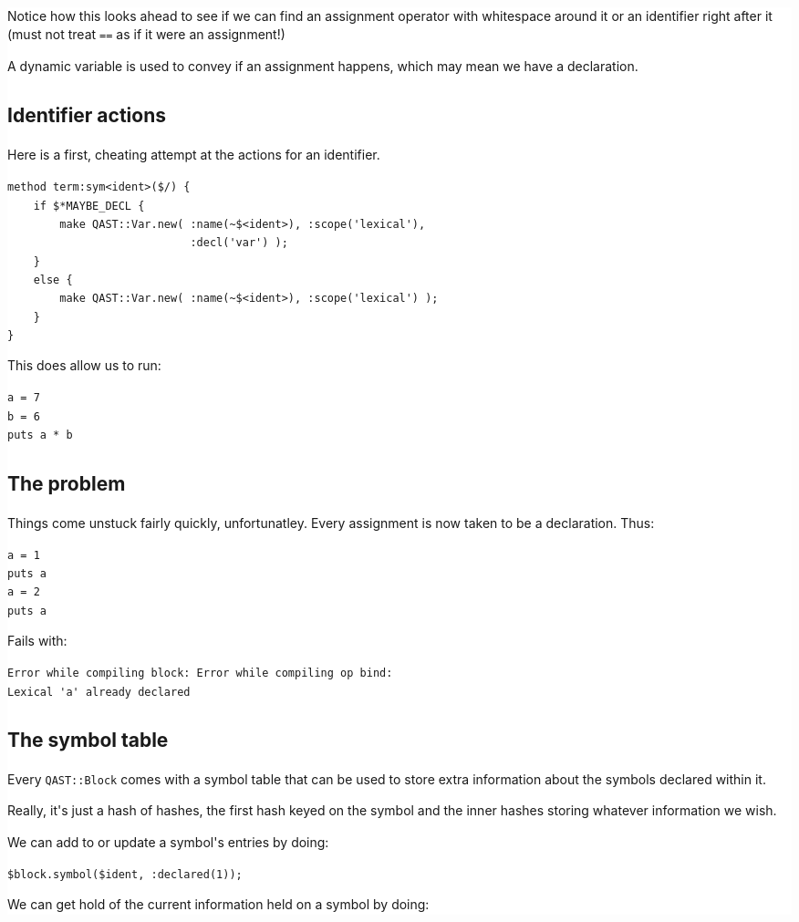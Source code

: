 Notice how this looks ahead to see if we can find an assignment operator with
whitespace around it or an identifier right after it (must not treat `==` as
if it were an assignment!)

A dynamic variable is used to convey if an assignment happens, which may mean
we have a declaration.

## Identifier actions

Here is a first, cheating attempt at the actions for an identifier.

    method term:sym<ident>($/) {
        if $*MAYBE_DECL {
            make QAST::Var.new( :name(~$<ident>), :scope('lexical'),
                                :decl('var') );
        }
        else {
            make QAST::Var.new( :name(~$<ident>), :scope('lexical') );
        }
    }

This does allow us to run:

    a = 7
    b = 6
    puts a * b

## The problem

Things come unstuck fairly quickly, unfortunatley. Every assignment is now
taken to be a declaration. Thus:

    a = 1
    puts a
    a = 2
    puts a

Fails with:

    Error while compiling block: Error while compiling op bind:
    Lexical 'a' already declared

## The symbol table

Every `QAST::Block` comes with a symbol table that can be used to store extra
information about the symbols declared within it.

Really, it's just a hash of hashes, the first hash keyed on the symbol and the
inner hashes storing whatever information we wish.

We can add to or update a symbol's entries by doing:

    $block.symbol($ident, :declared(1));

We can get hold of the current information held on a symbol by doing:
